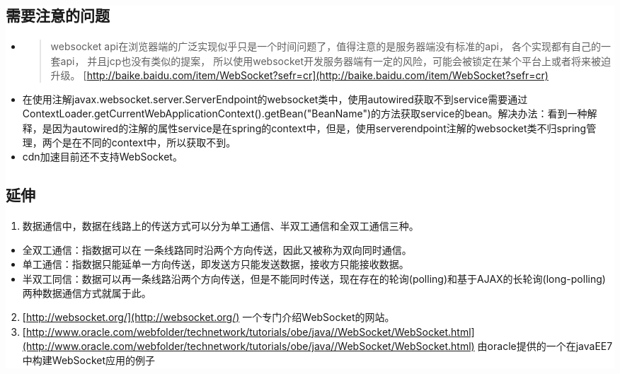 ## 需要注意的问题
* > websocket api在浏览器端的广泛实现似乎只是一个时间问题了，值得注意的是服务器端没有标准的api， 各个实现都有自己的一套api， 并且jcp也没有类似的提案， 所以使用websocket开发服务器端有一定的风险，可能会被锁定在某个平台上或者将来被迫升级。
  > [http://baike.baidu.com/item/WebSocket?sefr=cr](http://baike.baidu.com/item/WebSocket?sefr=cr)
* 在使用注解javax.websocket.server.ServerEndpoint的websocket类中，使用autowired获取不到service需要通过ContextLoader.getCurrentWebApplicationContext().getBean("BeanName")的方法获取service的bean。解决办法：看到一种解释，是因为autowired的注解的属性service是在spring的context中，但是，使用serverendpoint注解的websocket类不归spring管理，两个是在不同的context中，所以获取不到。
* cdn加速目前还不支持WebSocket。


## 延伸
1. 数据通信中，数据在线路上的传送方式可以分为单工通信、半双工通信和全双工通信三种。
* 全双工通信：指数据可以在 一条线路同时沿两个方向传送，因此又被称为双向同时通信。
* 单工通信：指数据只能延单一方向传送，即发送方只能发送数据，接收方只能接收数据。
* 半双工同信：数据可以再一条线路沿两个方向传送，但是不能同时传送，现在存在的轮询(polling)和基于AJAX的长轮询(long-polling)两种数据通信方式就属于此。
2. [http://websocket.org/](http://websocket.org/) 一个专门介绍WebSocket的网站。
3. [http://www.oracle.com/webfolder/technetwork/tutorials/obe/java//WebSocket/WebSocket.html](http://www.oracle.com/webfolder/technetwork/tutorials/obe/java//WebSocket/WebSocket.html) 由oracle提供的一个在javaEE7中构建WebSocket应用的例子